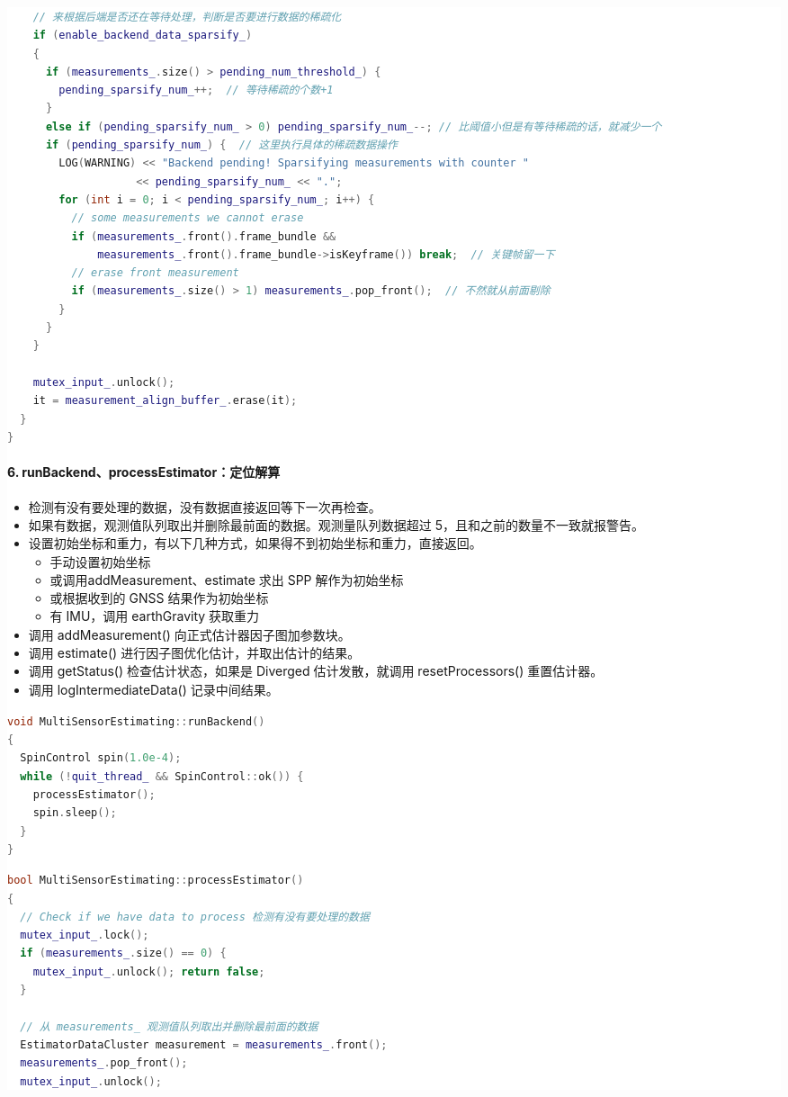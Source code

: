 ```cpp
    // 来根据后端是否还在等待处理，判断是否要进行数据的稀疏化
    if (enable_backend_data_sparsify_)  
    {
      if (measurements_.size() > pending_num_threshold_) {
        pending_sparsify_num_++;  // 等待稀疏的个数+1
      }
      else if (pending_sparsify_num_ > 0) pending_sparsify_num_--; // 比阈值小但是有等待稀疏的话，就减少一个
      if (pending_sparsify_num_) {  // 这里执行具体的稀疏数据操作
        LOG(WARNING) << "Backend pending! Sparsifying measurements with counter " 
                    << pending_sparsify_num_ << ".";
        for (int i = 0; i < pending_sparsify_num_; i++) {
          // some measurements we cannot erase
          if (measurements_.front().frame_bundle && 
              measurements_.front().frame_bundle->isKeyframe()) break;  // 关键帧留一下
          // erase front measurement
          if (measurements_.size() > 1) measurements_.pop_front();  // 不然就从前面剔除
        }
      }
    }

    mutex_input_.unlock();
    it = measurement_align_buffer_.erase(it);
  }
}
```

#### 6. runBackend、processEstimator：定位解算

* 检测有没有要处理的数据，没有数据直接返回等下一次再检查。
* 如果有数据，观测值队列取出并删除最前面的数据。观测量队列数据超过 5，且和之前的数量不一致就报警告。
* 设置初始坐标和重力，有以下几种方式，如果得不到初始坐标和重力，直接返回。
  * 手动设置初始坐标
  * 或调用addMeasurement、estimate 求出 SPP 解作为初始坐标
  * 或根据收到的 GNSS 结果作为初始坐标
  * 有 IMU，调用 earthGravity 获取重力
* 调用 addMeasurement() 向正式估计器因子图加参数块。
* 调用 estimate() 进行因子图优化估计，并取出估计的结果。
* 调用 getStatus() 检查估计状态，如果是 Diverged 估计发散，就调用 resetProcessors() 重置估计器。
* 调用 logIntermediateData() 记录中间结果。

```cpp
void MultiSensorEstimating::runBackend()
{
  SpinControl spin(1.0e-4);
  while (!quit_thread_ && SpinControl::ok()) {
    processEstimator();
    spin.sleep();
  }
}
```

```cpp
bool MultiSensorEstimating::processEstimator()
{
  // Check if we have data to process 检测有没有要处理的数据
  mutex_input_.lock();
  if (measurements_.size() == 0) {
    mutex_input_.unlock(); return false;
  }

  // 从 measurements_ 观测值队列取出并删除最前面的数据
  EstimatorDataCluster measurement = measurements_.front();
  measurements_.pop_front();
  mutex_input_.unlock();

```